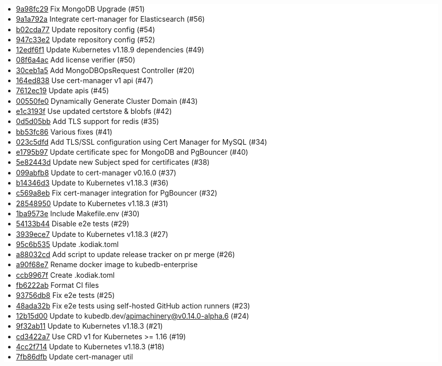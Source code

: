 - [9a98fc29](https://github.com/appscode/kubedb-enterprise/commit/9a98fc29) Fix MongoDB Upgrade (#51)
- [9a1a792a](https://github.com/appscode/kubedb-enterprise/commit/9a1a792a) Integrate cert-manager for Elasticsearch (#56)
- [b02cda77](https://github.com/appscode/kubedb-enterprise/commit/b02cda77) Update repository config (#54)
- [947c33e2](https://github.com/appscode/kubedb-enterprise/commit/947c33e2) Update repository config (#52)
- [12edf6f1](https://github.com/appscode/kubedb-enterprise/commit/12edf6f1) Update Kubernetes v1.18.9 dependencies (#49)
- [08f6a4ac](https://github.com/appscode/kubedb-enterprise/commit/08f6a4ac) Add license verifier (#50)
- [30ceb1a5](https://github.com/appscode/kubedb-enterprise/commit/30ceb1a5) Add MongoDBOpsRequest Controller (#20)
- [164ed838](https://github.com/appscode/kubedb-enterprise/commit/164ed838) Use cert-manager v1 api (#47)
- [7612ec19](https://github.com/appscode/kubedb-enterprise/commit/7612ec19) Update apis (#45)
- [00550fe0](https://github.com/appscode/kubedb-enterprise/commit/00550fe0) Dynamically Generate Cluster Domain (#43)
- [e1c3193f](https://github.com/appscode/kubedb-enterprise/commit/e1c3193f) Use updated certstore & blobfs (#42)
- [0d5d05bb](https://github.com/appscode/kubedb-enterprise/commit/0d5d05bb) Add TLS support for redis (#35)
- [bb53fc86](https://github.com/appscode/kubedb-enterprise/commit/bb53fc86) Various fixes (#41)
- [023c5dfd](https://github.com/appscode/kubedb-enterprise/commit/023c5dfd) Add TLS/SSL configuration using Cert Manager for MySQL (#34)
- [e1795b97](https://github.com/appscode/kubedb-enterprise/commit/e1795b97) Update certificate spec for MongoDB and PgBouncer (#40)
- [5e82443d](https://github.com/appscode/kubedb-enterprise/commit/5e82443d) Update new Subject sped for certificates (#38)
- [099abfb8](https://github.com/appscode/kubedb-enterprise/commit/099abfb8) Update to cert-manager v0.16.0 (#37)
- [b14346d3](https://github.com/appscode/kubedb-enterprise/commit/b14346d3) Update to Kubernetes v1.18.3 (#36)
- [c569a8eb](https://github.com/appscode/kubedb-enterprise/commit/c569a8eb) Fix cert-manager integration for PgBouncer (#32)
- [28548950](https://github.com/appscode/kubedb-enterprise/commit/28548950) Update to Kubernetes v1.18.3 (#31)
- [1ba9573e](https://github.com/appscode/kubedb-enterprise/commit/1ba9573e) Include Makefile.env (#30)
- [54133b44](https://github.com/appscode/kubedb-enterprise/commit/54133b44) Disable e2e tests (#29)
- [3939ece7](https://github.com/appscode/kubedb-enterprise/commit/3939ece7) Update to Kubernetes v1.18.3 (#27)
- [95c6b535](https://github.com/appscode/kubedb-enterprise/commit/95c6b535) Update .kodiak.toml
- [a88032cd](https://github.com/appscode/kubedb-enterprise/commit/a88032cd) Add script to update release tracker on pr merge (#26)
- [a90f68e7](https://github.com/appscode/kubedb-enterprise/commit/a90f68e7) Rename docker image to kubedb-enterprise
- [ccb9967f](https://github.com/appscode/kubedb-enterprise/commit/ccb9967f) Create .kodiak.toml
- [fb6222ab](https://github.com/appscode/kubedb-enterprise/commit/fb6222ab) Format CI files
- [93756db8](https://github.com/appscode/kubedb-enterprise/commit/93756db8) Fix e2e tests (#25)
- [48ada32b](https://github.com/appscode/kubedb-enterprise/commit/48ada32b) Fix e2e tests using self-hosted GitHub action runners (#23)
- [12b15d00](https://github.com/appscode/kubedb-enterprise/commit/12b15d00) Update to kubedb.dev/apimachinery@v0.14.0-alpha.6 (#24)
- [9f32ab11](https://github.com/appscode/kubedb-enterprise/commit/9f32ab11) Update to Kubernetes v1.18.3 (#21)
- [cd3422a7](https://github.com/appscode/kubedb-enterprise/commit/cd3422a7) Use CRD v1 for Kubernetes >= 1.16 (#19)
- [4cc2f714](https://github.com/appscode/kubedb-enterprise/commit/4cc2f714) Update to Kubernetes v1.18.3 (#18)
- [7fb86dfb](https://github.com/appscode/kubedb-enterprise/commit/7fb86dfb) Update cert-manager util